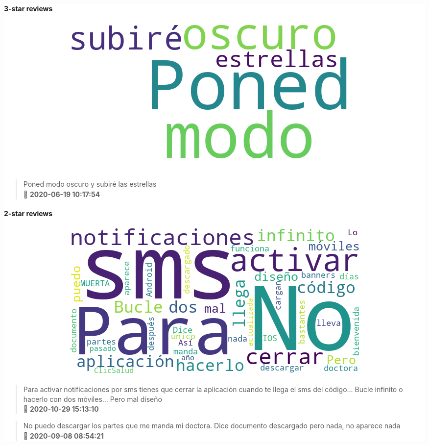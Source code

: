 
#### 3-star reviews

<p align="center">
<img src="3_star_reviews_wordcloud.png" alt="es.juntadeandalucia.msspa.saludandalucia 3 reviews"/>
</p>

> Poned modo oscuro y subiré las estrellas<br> :date: __2020-06-19 10:17:54__



#### 2-star reviews

<p align="center">
<img src="2_star_reviews_wordcloud.png" alt="es.juntadeandalucia.msspa.saludandalucia 2 reviews"/>
</p>

> Para activar notificaciones por sms tienes que cerrar la aplicación cuando te llega el sms del código... Bucle infinito o hacerlo con dos móviles... Pero mal diseño<br> :date: __2020-10-29 15:13:10__

> No puedo descargar los partes que me manda mi doctora. Dice documento descargado pero nada, no aparece nada<br> :date: __2020-09-08 08:54:21__

